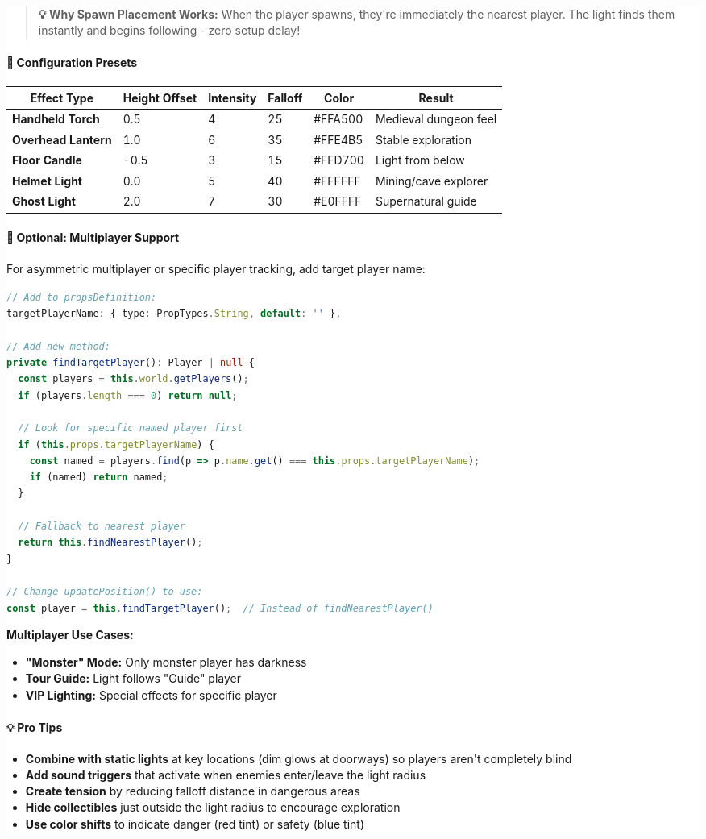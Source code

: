 > **:bulb: Why Spawn Placement Works:** When the player spawns, they're immediately the nearest player. The light finds them instantly and begins following - zero setup delay!

#### :art: Configuration Presets

| Effect Type | Height Offset | Intensity | Falloff | Color | Result |
|------------|---------------|-----------|---------|--------|---------|
| **Handheld Torch** | 0.5 | 4 | 25 | #FFA500 | Medieval dungeon feel |
| **Overhead Lantern** | 1.0 | 6 | 35 | #FFE4B5 | Stable exploration |
| **Floor Candle** | -0.5 | 3 | 15 | #FFD700 | Light from below |
| **Helmet Light** | 0.0 | 5 | 40 | #FFFFFF | Mining/cave explorer |
| **Ghost Light** | 2.0 | 7 | 30 | #E0FFFF | Supernatural guide |

#### :rocket: Optional: Multiplayer Support

For asymmetric multiplayer or specific player tracking, add target player name:

```typescript
// Add to propsDefinition:
targetPlayerName: { type: PropTypes.String, default: '' },

// Add new method:
private findTargetPlayer(): Player | null {
  const players = this.world.getPlayers();
  if (players.length === 0) return null;
  
  // Look for specific named player first
  if (this.props.targetPlayerName) {
    const named = players.find(p => p.name.get() === this.props.targetPlayerName);
    if (named) return named;
  }
  
  // Fallback to nearest player
  return this.findNearestPlayer();
}

// Change updatePosition() to use:
const player = this.findTargetPlayer();  // Instead of findNearestPlayer()
```

**Multiplayer Use Cases:**
- **"Monster" Mode:** Only monster player has darkness
- **Tour Guide:** Light follows "Guide" player  
- **VIP Lighting:** Special effects for specific player

#### :bulb: Pro Tips

- **Combine with static lights** at key locations (dim glows at doorways) so players aren't completely blind
- **Add sound triggers** that activate when enemies enter/leave the light radius
- **Create tension** by reducing falloff distance in dangerous areas
- **Hide collectibles** just outside the light radius to encourage exploration
- **Use color shifts** to indicate danger (red tint) or safety (blue tint)
